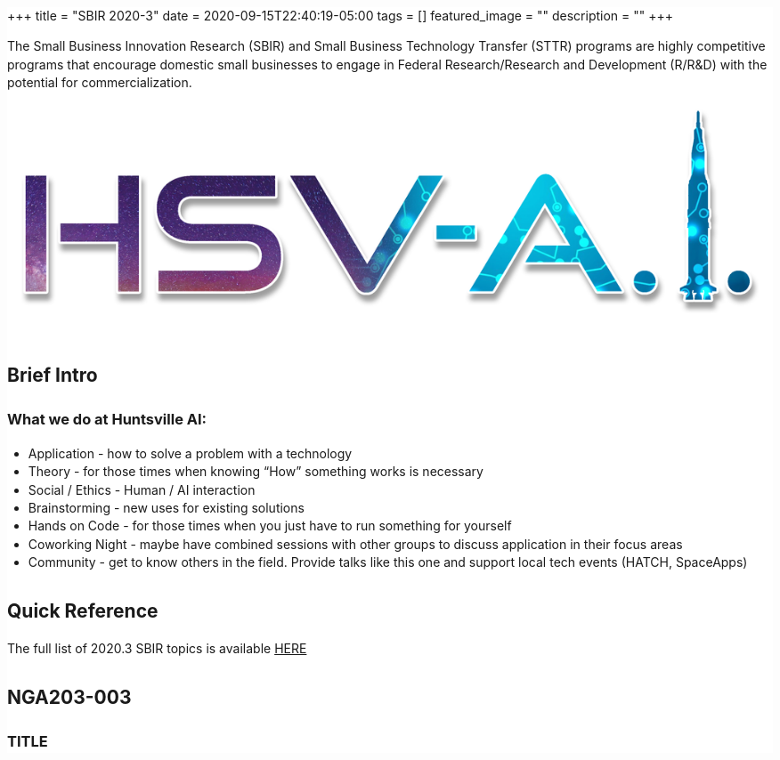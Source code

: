 +++
title =  "SBIR 2020-3"
date = 2020-09-15T22:40:19-05:00
tags = []
featured_image = ""
description = ""
+++

The Small Business Innovation Research (SBIR) and Small Business Technology Transfer (STTR) programs are highly competitive programs that encourage domestic small businesses to engage in Federal Research/Research and Development (R/R&D) with the potential for commercialization.



![HSV-AI Logo](https://github.com/HSV-AI/hugo-website/blob/master/static/images/logo_v9.png?raw=true)


## Brief Intro

### What we do at Huntsville AI:

* Application - how to solve a problem with a technology
* Theory - for those times when knowing “How” something works is necessary
* Social / Ethics - Human / AI interaction
* Brainstorming - new uses for existing solutions
* Hands on Code - for those times when you just have to run something for yourself
* Coworking Night - maybe have combined sessions with other groups to discuss application in their focus areas
* Community - get to know others in the field. Provide talks like this one and support local tech events (HATCH, SpaceApps)

## Quick Reference

The full list of 2020.3 SBIR topics is available [HERE](https://www.dodsbirsttr.mil/topics-app/)

## NGA203-003 

### TITLE
